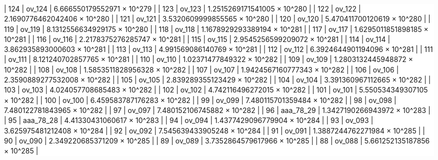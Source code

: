 | 124 | ov_124 | 6.666550179552971 × 10^279 |
| 123 | ov_123 | 1.2515269171541005 × 10^280 |
| 122 | ov_122 | 2.1690776462042406 × 10^280 |
| 121 | ov_121 | 3.5320609999855565 × 10^280 |
| 120 | ov_120 | 5.470411700120619 × 10^280 |
| 119 | ov_119 | 8.1312556634929175 × 10^280 |
| 118 | ov_118 | 1.1678929293389194 × 10^281 |
| 117 | ov_117 | 1.6295011851898185 × 10^281 |
| 116 | ov_116 | 2.2178375276285747 × 10^281 |
| 115 | ov_115 | 2.9545256599209072 × 10^281 |
| 114 | ov_114 | 3.862935893000603 × 10^281 |
| 113 | ov_113 | 4.991569086140769 × 10^281 |
| 112 | ov_112 | 6.3924644901194096 × 10^281 |
| 111 | ov_111 | 8.121240702857765 × 10^281 |
| 110 | ov_110 | 1.02371477849322 × 10^282 |
| 109 | ov_109 | 1.2803132445948872 × 10^282 |
| 108 | ov_108 | 1.5853511828956328 × 10^282 |
| 107 | ov_107 | 1.9424567160777343 × 10^282 |
| 106 | ov_106 | 2.3590889277532008 × 10^282 |
| 105 | ov_105 | 2.839289355123429 × 10^282 |
| 104 | ov_104 | 3.391360967112665 × 10^282 |
| 103 | ov_103 | 4.024057708685483 × 10^282 |
| 102 | ov_102 | 4.742116496272015 × 10^282 |
| 101 | ov_101 | 5.550534349307105 × 10^282 |
| 100 | ov_100 | 6.459583787176283 × 10^282 |
| 99 | ov_099 | 7.480115701359484 × 10^282 |
| 98 | ov_098 | 7.480122781843965 × 10^282 |
| 97 | ov_097 | 7.480152106745882 × 10^282 |
| 96 | aaa_78_29 | 1.3427190266943972 × 10^283 |
| 95 | aaa_78_28 | 4.41330431060617 × 10^283 |
| 94 | ov_094 | 1.4377429096779904 × 10^284 |
| 93 | ov_093 | 3.625975481212408 × 10^284 |
| 92 | ov_092 | 7.545639433905248 × 10^284 |
| 91 | ov_091 | 1.3887244762271984 × 10^285 |
| 90 | ov_090 | 2.349220685371209 × 10^285 |
| 89 | ov_089 | 3.7352864579617966 × 10^285 |
| 88 | ov_088 | 5.661252135187856 × 10^285 |